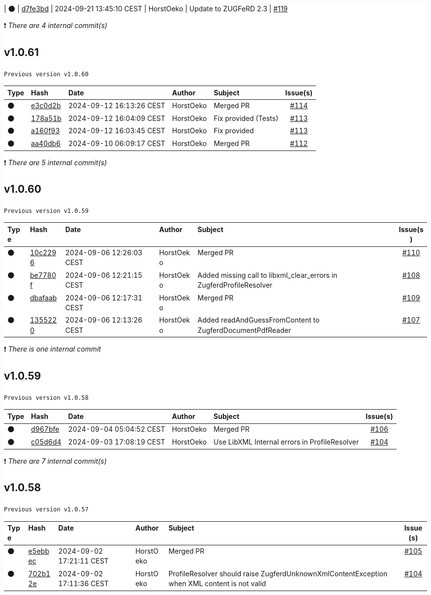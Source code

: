| :new_moon:  | [d7fe3bd](https://github.com/horstoeko/zugferd/commit/d7fe3bd) | 2024-09-21 13:45:10 CEST | HorstOeko | Update to ZUGFeRD 2.3 | [#119](https://github.com/horstoeko/zugferd/issues/119)

:exclamation: _There are 4 internal commit(s)_

## v1.0.61

``Previous version v1.0.60``

| Type | Hash    | Date    | Author  | Subject  | Issue(s)
| :--- | :------ | :------ | :------ | :------- | :-----------: 
| :new_moon:  | [e3c0d2b](https://github.com/horstoeko/zugferd/commit/e3c0d2b) | 2024-09-12 16:13:26 CEST | HorstOeko | Merged PR | [#114](https://github.com/horstoeko/zugferd/issues/114)
| :new_moon:  | [178a51b](https://github.com/horstoeko/zugferd/commit/178a51b) | 2024-09-12 16:04:09 CEST | HorstOeko | Fix provided (Tests) | [#113](https://github.com/horstoeko/zugferd/issues/113)
| :new_moon:  | [a160f93](https://github.com/horstoeko/zugferd/commit/a160f93) | 2024-09-12 16:03:45 CEST | HorstOeko | Fix provided | [#113](https://github.com/horstoeko/zugferd/issues/113)
| :new_moon:  | [aa40db6](https://github.com/horstoeko/zugferd/commit/aa40db6) | 2024-09-10 06:09:17 CEST | HorstOeko | Merged PR | [#112](https://github.com/horstoeko/zugferd/issues/112)

:exclamation: _There are 5 internal commit(s)_

## v1.0.60

``Previous version v1.0.59``

| Type | Hash    | Date    | Author  | Subject  | Issue(s)
| :--- | :------ | :------ | :------ | :------- | :-----------: 
| :new_moon:  | [10c2296](https://github.com/horstoeko/zugferd/commit/10c2296) | 2024-09-06 12:26:03 CEST | HorstOeko | Merged PR | [#110](https://github.com/horstoeko/zugferd/issues/110)
| :new_moon:  | [be7780f](https://github.com/horstoeko/zugferd/commit/be7780f) | 2024-09-06 12:21:15 CEST | HorstOeko | Added missing call to libxml_clear_errors in ZugferdProfileResolver | [#108](https://github.com/horstoeko/zugferd/issues/108)
| :new_moon:  | [dbafaab](https://github.com/horstoeko/zugferd/commit/dbafaab) | 2024-09-06 12:17:31 CEST | HorstOeko | Merged PR | [#109](https://github.com/horstoeko/zugferd/issues/109)
| :new_moon:  | [1355220](https://github.com/horstoeko/zugferd/commit/1355220) | 2024-09-06 12:13:26 CEST | HorstOeko | Added readAndGuessFromContent to ZugferdDocumentPdfReader | [#107](https://github.com/horstoeko/zugferd/issues/107)

:exclamation: _There is one internal commit_

## v1.0.59

``Previous version v1.0.58``

| Type | Hash    | Date    | Author  | Subject  | Issue(s)
| :--- | :------ | :------ | :------ | :------- | :-----------: 
| :new_moon:  | [d967bfe](https://github.com/horstoeko/zugferd/commit/d967bfe) | 2024-09-04 05:04:52 CEST | HorstOeko | Merged PR | [#106](https://github.com/horstoeko/zugferd/issues/106)
| :new_moon:  | [c05d6d4](https://github.com/horstoeko/zugferd/commit/c05d6d4) | 2024-09-03 17:08:19 CEST | HorstOeko | Use LibXML Internal errors in ProfileResolver | [#104](https://github.com/horstoeko/zugferd/issues/104)

:exclamation: _There are 7 internal commit(s)_

## v1.0.58

``Previous version v1.0.57``

| Type | Hash    | Date    | Author  | Subject  | Issue(s)
| :--- | :------ | :------ | :------ | :------- | :-----------: 
| :new_moon:  | [e5ebbec](https://github.com/horstoeko/zugferd/commit/e5ebbec) | 2024-09-02 17:21:11 CEST | HorstOeko | Merged PR | [#105](https://github.com/horstoeko/zugferd/issues/105)
| :new_moon:  | [702b12e](https://github.com/horstoeko/zugferd/commit/702b12e) | 2024-09-02 17:11:36 CEST | HorstOeko | ProfileResolver should raise ZugferdUnknownXmlContentException when XML content is not valid | [#104](https://github.com/horstoeko/zugferd/issues/104)
